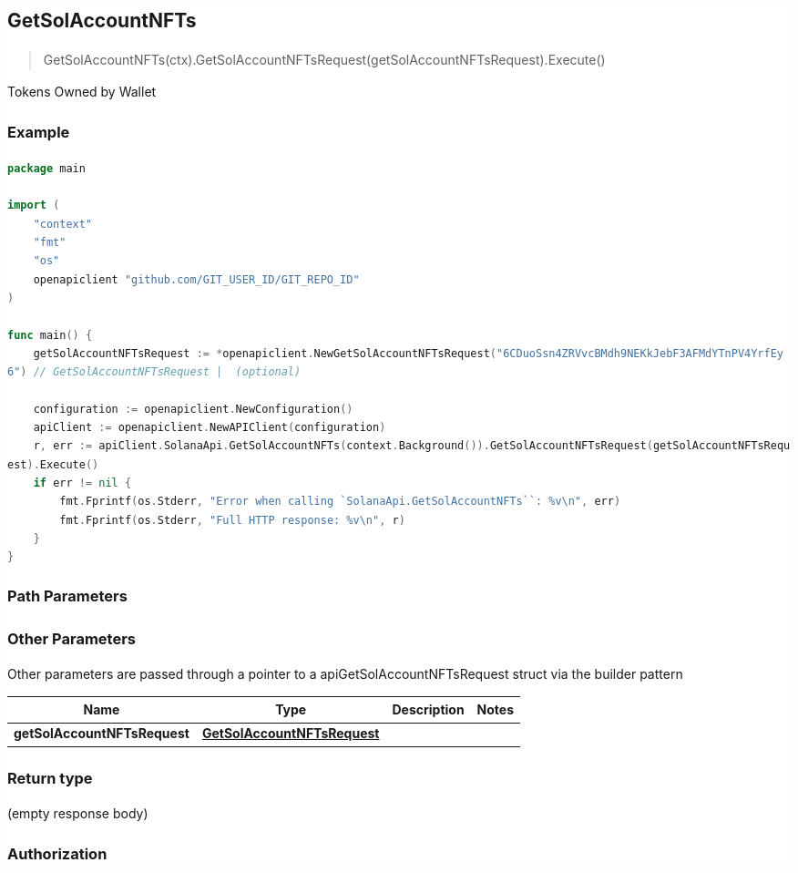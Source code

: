 

## GetSolAccountNFTs

> GetSolAccountNFTs(ctx).GetSolAccountNFTsRequest(getSolAccountNFTsRequest).Execute()

Tokens Owned by Wallet



### Example

```go
package main

import (
    "context"
    "fmt"
    "os"
    openapiclient "github.com/GIT_USER_ID/GIT_REPO_ID"
)

func main() {
    getSolAccountNFTsRequest := *openapiclient.NewGetSolAccountNFTsRequest("6CDuoSsn4ZRVvcBMdh9NEKkJebF3AFMdYTnPV4YrfEy6") // GetSolAccountNFTsRequest |  (optional)

    configuration := openapiclient.NewConfiguration()
    apiClient := openapiclient.NewAPIClient(configuration)
    r, err := apiClient.SolanaApi.GetSolAccountNFTs(context.Background()).GetSolAccountNFTsRequest(getSolAccountNFTsRequest).Execute()
    if err != nil {
        fmt.Fprintf(os.Stderr, "Error when calling `SolanaApi.GetSolAccountNFTs``: %v\n", err)
        fmt.Fprintf(os.Stderr, "Full HTTP response: %v\n", r)
    }
}
```

### Path Parameters



### Other Parameters

Other parameters are passed through a pointer to a apiGetSolAccountNFTsRequest struct via the builder pattern


Name | Type | Description  | Notes
------------- | ------------- | ------------- | -------------
 **getSolAccountNFTsRequest** | [**GetSolAccountNFTsRequest**](GetSolAccountNFTsRequest.md) |  | 

### Return type

 (empty response body)

### Authorization

